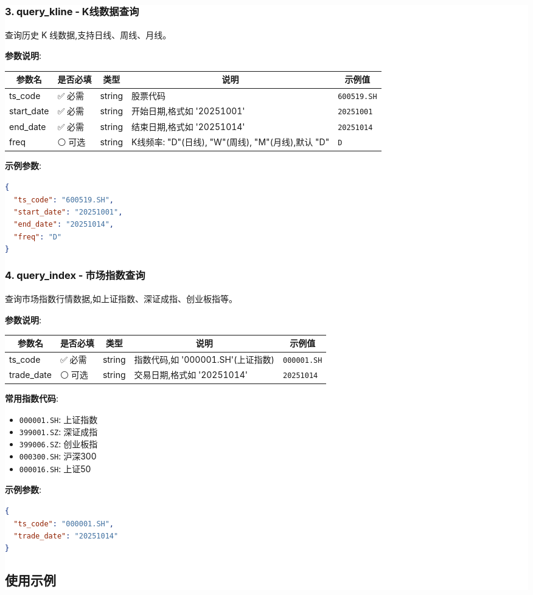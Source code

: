 ### 3. query_kline - K线数据查询

查询历史 K 线数据,支持日线、周线、月线。

**参数说明**:

| 参数名 | 是否必填 | 类型 | 说明 | 示例值 |
|-------|---------|------|------|--------|
| ts_code | ✅ 必需 | string | 股票代码 | `600519.SH` |
| start_date | ✅ 必需 | string | 开始日期,格式如 '20251001' | `20251001` |
| end_date | ✅ 必需 | string | 结束日期,格式如 '20251014' | `20251014` |
| freq | ⚪ 可选 | string | K线频率: "D"(日线), "W"(周线), "M"(月线),默认 "D" | `D` |

**示例参数**:

```json
{
  "ts_code": "600519.SH",
  "start_date": "20251001",
  "end_date": "20251014",
  "freq": "D"
}
```

### 4. query_index - 市场指数查询

查询市场指数行情数据,如上证指数、深证成指、创业板指等。

**参数说明**:

| 参数名 | 是否必填 | 类型 | 说明 | 示例值 |
|-------|---------|------|------|--------|
| ts_code | ✅ 必需 | string | 指数代码,如 '000001.SH'(上证指数) | `000001.SH` |
| trade_date | ⚪ 可选 | string | 交易日期,格式如 '20251014' | `20251014` |

**常用指数代码**:
- `000001.SH`: 上证指数
- `399001.SZ`: 深证成指
- `399006.SZ`: 创业板指
- `000300.SH`: 沪深300
- `000016.SH`: 上证50

**示例参数**:

```json
{
  "ts_code": "000001.SH",
  "trade_date": "20251014"
}
```

## 使用示例
